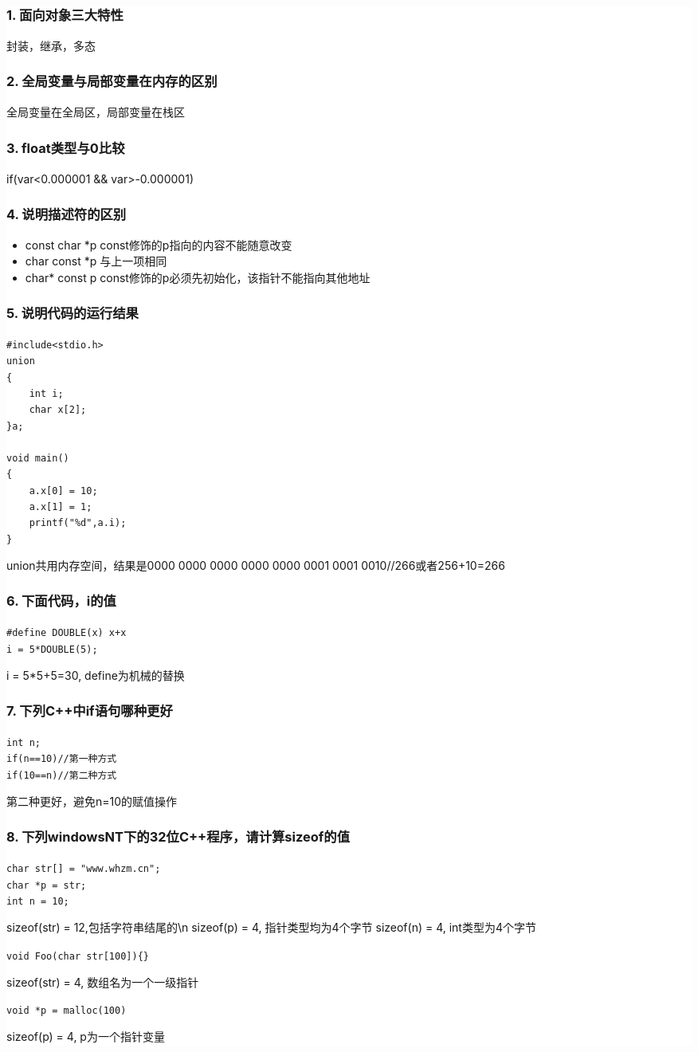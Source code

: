 ### 1. 面向对象三大特性
封装，继承，多态
### 2. 全局变量与局部变量在内存的区别
全局变量在全局区，局部变量在栈区
### 3. float类型与0比较
if(var<0.000001 && var>-0.000001)
### 4. 说明描述符的区别
* const char *p
const修饰的p指向的内容不能随意改变
* char const *p
与上一项相同
* char* const p
const修饰的p必须先初始化，该指针不能指向其他地址
### 5. 说明代码的运行结果
~~~
#include<stdio.h>
union
{
    int i;
    char x[2];
}a;

void main()
{
    a.x[0] = 10;
    a.x[1] = 1;
    printf("%d",a.i);
}
~~~
union共用内存空间，结果是0000 0000 0000 0000 0000 0001 0001 0010//266或者256+10=266
### 6. 下面代码，i的值
~~~
#define DOUBLE(x) x+x
i = 5*DOUBLE(5);
~~~
i = 5*5+5=30, define为机械的替换
### 7. 下列C++中if语句哪种更好
~~~
int n;
if(n==10)//第一种方式
if(10==n)//第二种方式
~~~
第二种更好，避免n=10的赋值操作
### 8. 下列windowsNT下的32位C++程序，请计算sizeof的值
~~~
char str[] = "www.whzm.cn";
char *p = str;
int n = 10;
~~~
sizeof(str) = 12,包括字符串结尾的\n
sizeof(p) = 4, 指针类型均为4个字节
sizeof(n) = 4, int类型为4个字节
~~~
void Foo(char str[100]){}
~~~
sizeof(str) = 4, 数组名为一个一级指针
~~~
void *p = malloc(100)
~~~
sizeof(p) = 4, p为一个指针变量